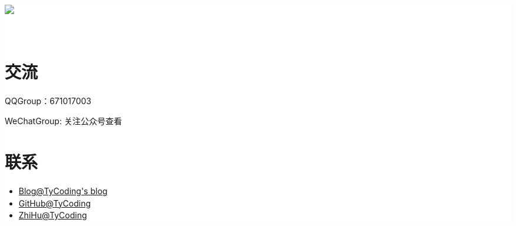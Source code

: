 ![](http://tycoding.cn/imgs/20200629092544.png)



<br/>

# 交流

QQGroup：671017003   

WeChatGroup:  关注公众号查看

# 联系

- [Blog@TyCoding's blog](http://www.tycoding.cn)
- [GitHub@TyCoding](https://github.com/TyCoding)
- [ZhiHu@TyCoding](https://www.zhihu.com/people/tomo-83-82/activities)

